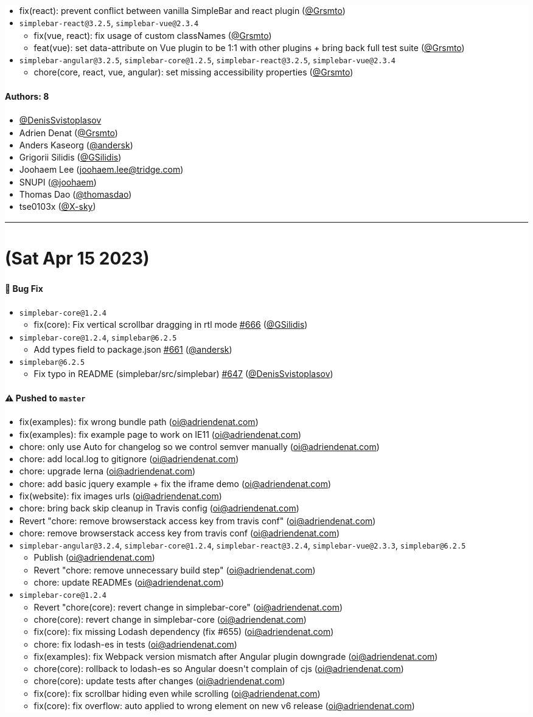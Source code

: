   - fix(react): prevent conflict between vanilla SimpleBar and react plugin ([@Grsmto](https://github.com/Grsmto))
- `simplebar-react@3.2.5`, `simplebar-vue@2.3.4`
  - fix(vue, react): fix usage of custom classNames ([@Grsmto](https://github.com/Grsmto))
  - feat(vue): set data-attribute on Vue plugin to be 1:1 with other plugins + bring back full test suite ([@Grsmto](https://github.com/Grsmto))
- `simplebar-angular@3.2.5`, `simplebar-core@1.2.5`, `simplebar-react@3.2.5`, `simplebar-vue@2.3.4`
  - chore(core, react, vue, angular): set missing accessibility properties ([@Grsmto](https://github.com/Grsmto))

#### Authors: 8

- [@DenisSvistoplasov](https://github.com/DenisSvistoplasov)
- Adrien Denat ([@Grsmto](https://github.com/Grsmto))
- Anders Kaseorg ([@andersk](https://github.com/andersk))
- Grigorii Silidis ([@GSilidis](https://github.com/GSilidis))
- Joohaem Lee (joohaem.lee@tridge.com)
- SNUPI ([@joohaem](https://github.com/joohaem))
- Thomas Dao ([@thomasdao](https://github.com/thomasdao))
- tse0103x ([@X-sky](https://github.com/X-sky))

---

# (Sat Apr 15 2023)

#### 🐛 Bug Fix

- `simplebar-core@1.2.4`
  - fix(core): Fix vertical scrollbar dragging in rtl mode [#666](https://github.com/Grsmto/simplebar/pull/666) ([@GSilidis](https://github.com/GSilidis))
- `simplebar-core@1.2.4`, `simplebar@6.2.5`
  - Add types field to package.json [#661](https://github.com/Grsmto/simplebar/pull/661) ([@andersk](https://github.com/andersk))
- `simplebar@6.2.5`
  - Fix typo in README (simplebar/src/simplebar) [#647](https://github.com/Grsmto/simplebar/pull/647) ([@DenisSvistoplasov](https://github.com/DenisSvistoplasov))

#### ⚠️ Pushed to `master`

- fix(examples): fix wrong bundle path (oi@adriendenat.com)
- fix(examples): fix example page to work on IE11 (oi@adriendenat.com)
- chore: only use Auto for changelog so we control semver manually (oi@adriendenat.com)
- chore: add local.log to gitignore (oi@adriendenat.com)
- chore: upgrade lerna (oi@adriendenat.com)
- chore: add basic jquery example + fix the iframe demo (oi@adriendenat.com)
- fix(website): fix images urls (oi@adriendenat.com)
- chore: bring back skip cleanup in Travis config (oi@adriendenat.com)
- Revert "chore: remove browserstack access key from travis conf" (oi@adriendenat.com)
- chore: remove browserstack access key from travis conf (oi@adriendenat.com)
- `simplebar-angular@3.2.4`, `simplebar-core@1.2.4`, `simplebar-react@3.2.4`, `simplebar-vue@2.3.3`, `simplebar@6.2.5`
  - Publish (oi@adriendenat.com)
  - Revert "chore: remove unnecessary build step" (oi@adriendenat.com)
  - chore: update READMEs (oi@adriendenat.com)
- `simplebar-core@1.2.4`
  - Revert "chore(core): revert change in simplebar-core" (oi@adriendenat.com)
  - chore(core): revert change in simplebar-core (oi@adriendenat.com)
  - fix(core): fix missing Lodash dependency (fix #655) (oi@adriendenat.com)
  - chore: fix lodash-es in tests (oi@adriendenat.com)
  - fix(examples): fix Webpack version mismatch after Angular plugin downgrade (oi@adriendenat.com)
  - chore(core): rollback to lodash-es so Angular doesn't complain of cjs (oi@adriendenat.com)
  - chore(core): update tests after changes (oi@adriendenat.com)
  - fix(core): fix scrollbar hiding even while scrolling (oi@adriendenat.com)
  - fix(core): fix overflow: auto applied to wrong element on new v6 release (oi@adriendenat.com)